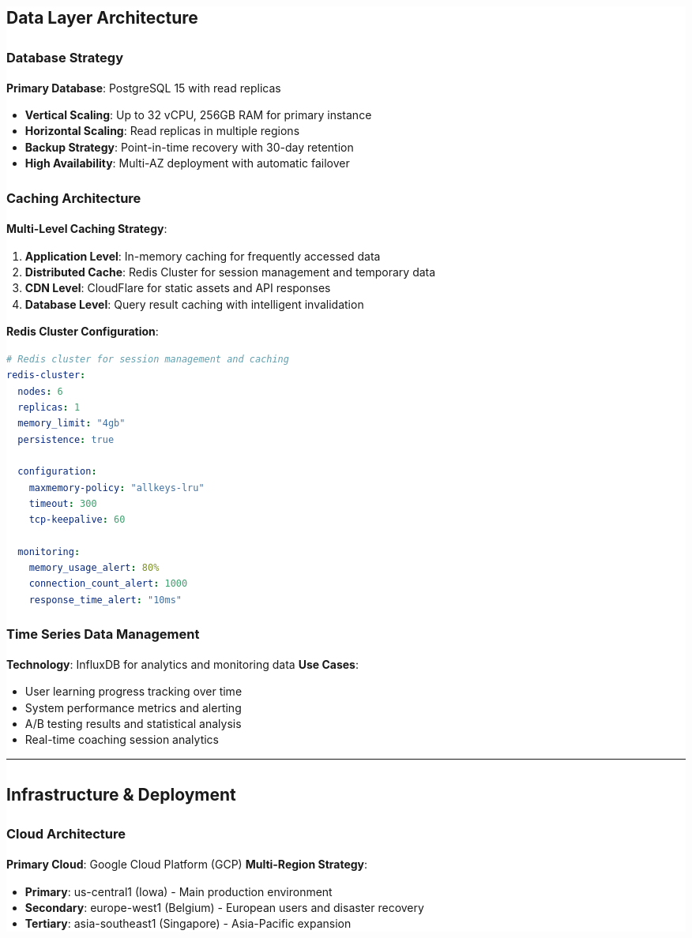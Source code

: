 
## Data Layer Architecture

### Database Strategy
**Primary Database**: PostgreSQL 15 with read replicas
- **Vertical Scaling**: Up to 32 vCPU, 256GB RAM for primary instance
- **Horizontal Scaling**: Read replicas in multiple regions
- **Backup Strategy**: Point-in-time recovery with 30-day retention
- **High Availability**: Multi-AZ deployment with automatic failover

### Caching Architecture
**Multi-Level Caching Strategy**:
1. **Application Level**: In-memory caching for frequently accessed data
2. **Distributed Cache**: Redis Cluster for session management and temporary data
3. **CDN Level**: CloudFlare for static assets and API responses
4. **Database Level**: Query result caching with intelligent invalidation

**Redis Cluster Configuration**:
```yaml
# Redis cluster for session management and caching
redis-cluster:
  nodes: 6
  replicas: 1
  memory_limit: "4gb"
  persistence: true
  
  configuration:
    maxmemory-policy: "allkeys-lru"
    timeout: 300
    tcp-keepalive: 60
    
  monitoring:
    memory_usage_alert: 80%
    connection_count_alert: 1000
    response_time_alert: "10ms"
```

### Time Series Data Management
**Technology**: InfluxDB for analytics and monitoring data
**Use Cases**:
- User learning progress tracking over time
- System performance metrics and alerting
- A/B testing results and statistical analysis
- Real-time coaching session analytics

---

## Infrastructure & Deployment

### Cloud Architecture
**Primary Cloud**: Google Cloud Platform (GCP)
**Multi-Region Strategy**: 
- **Primary**: us-central1 (Iowa) - Main production environment
- **Secondary**: europe-west1 (Belgium) - European users and disaster recovery
- **Tertiary**: asia-southeast1 (Singapore) - Asia-Pacific expansion
